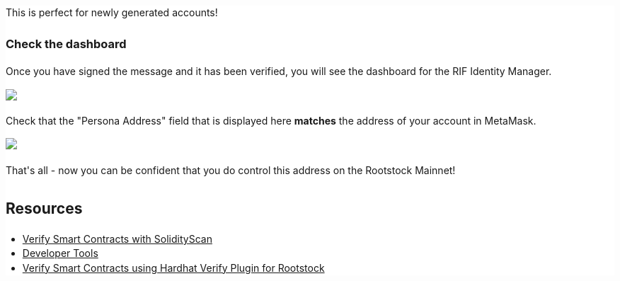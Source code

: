 This is perfect for newly generated accounts!

### Check the dashboard

Once you have signed the message and it has been verified,
you will see the dashboard for the RIF Identity Manager.

![](/img/developers/verify-address-ownership/rif-identity-metamask-dashboard.png)

Check that the "Persona Address" field that is displayed here **matches**
the address of your account in MetaMask.

![](/img/developers/verify-address-ownership/rif-identity-metamask-dashboard-persona-address.png)

That's all - now you can be confident that you do control this address on the Rootstock Mainnet!

## Resources

- [Verify Smart Contracts with SolidityScan](https://blog.rootstock.io/noticia/rootstock-guide-to-verifying-smart-contracts-with-solidityscan/)
- [Developer Tools](/dev-tools/)
- [Verify Smart Contracts using Hardhat Verify Plugin for Rootstock](/developers/smart-contracts/verify-smart-contracts/)